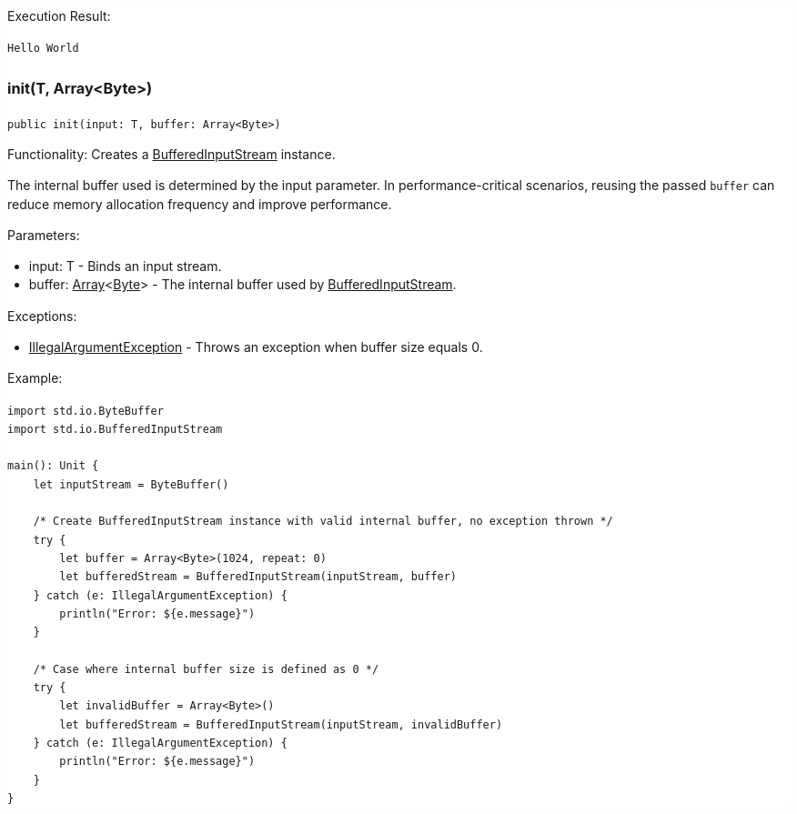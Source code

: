 Execution Result:

```text
Hello World
```

### init(T, Array\<Byte>)

```cangjie
public init(input: T, buffer: Array<Byte>)
```

Functionality: Creates a [BufferedInputStream](io_package_classes.md#class-bufferedinputstreamt-where-t--inputstream) instance.

The internal buffer used is determined by the input parameter. In performance-critical scenarios, reusing the passed `buffer` can reduce memory allocation frequency and improve performance.

Parameters:

- input: T - Binds an input stream.
- buffer: [Array](../../core/core_package_api/core_package_structs.md#struct-arrayt)\<[Byte](../../core/core_package_api/core_package_types.md#type-byte)> - The internal buffer used by [BufferedInputStream](io_package_classes.md#class-bufferedinputstreamt-where-t--inputstream).

Exceptions:

- [IllegalArgumentException](../../core/core_package_api/core_package_exceptions.md#class-illegalargumentexception) - Throws an exception when buffer size equals 0.

Example:


```cangjie
import std.io.ByteBuffer
import std.io.BufferedInputStream

main(): Unit {
    let inputStream = ByteBuffer()

    /* Create BufferedInputStream instance with valid internal buffer, no exception thrown */
    try {
        let buffer = Array<Byte>(1024, repeat: 0)
        let bufferedStream = BufferedInputStream(inputStream, buffer)
    } catch (e: IllegalArgumentException) {
        println("Error: ${e.message}")
    }

    /* Case where internal buffer size is defined as 0 */
    try {
        let invalidBuffer = Array<Byte>()
        let bufferedStream = BufferedInputStream(inputStream, invalidBuffer)
    } catch (e: IllegalArgumentException) {
        println("Error: ${e.message}")
    }
}
```
